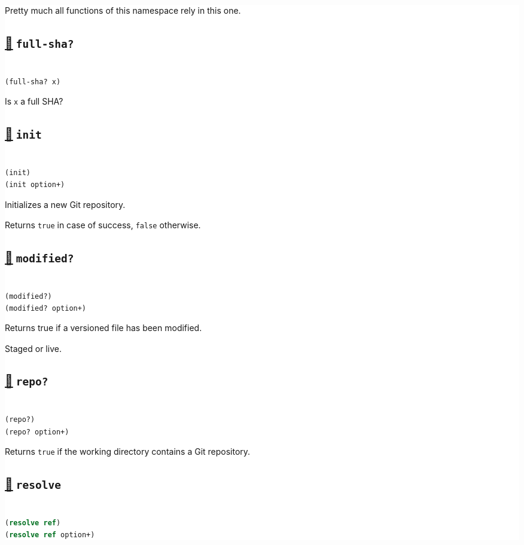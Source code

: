    Pretty much all functions of this namespace rely in this one.

## <a name="protosens.git/full-sha?">[:page_facing_up:](https://github.com/protosens/monorepo.cljc/blob/develop/module/git/src/main/clj/protosens/git.clj#L25-L33) `full-sha?`</a>
``` clojure

(full-sha? x)
```


Is `x` a full SHA?

## <a name="protosens.git/init">[:page_facing_up:](https://github.com/protosens/monorepo.cljc/blob/develop/module/git/src/main/clj/protosens/git.clj#L323-L340) `init`</a>
``` clojure

(init)
(init option+)
```


Initializes a new Git repository.
  
   Returns `true` in case of success, `false` otherwise.

## <a name="protosens.git/modified?">[:page_facing_up:](https://github.com/protosens/monorepo.cljc/blob/develop/module/git/src/main/clj/protosens/git.clj#L344-L364) `modified?`</a>
``` clojure

(modified?)
(modified? option+)
```


Returns true if a versioned file has been modified.
  
   Staged or live.

## <a name="protosens.git/repo?">[:page_facing_up:](https://github.com/protosens/monorepo.cljc/blob/develop/module/git/src/main/clj/protosens/git.clj#L368-L386) `repo?`</a>
``` clojure

(repo?)
(repo? option+)
```


Returns `true` if the working directory contains a Git repository.

## <a name="protosens.git/resolve">[:page_facing_up:](https://github.com/protosens/monorepo.cljc/blob/develop/module/git/src/main/clj/protosens/git.clj#L390-L410) `resolve`</a>
``` clojure

(resolve ref)
(resolve ref option+)
```

